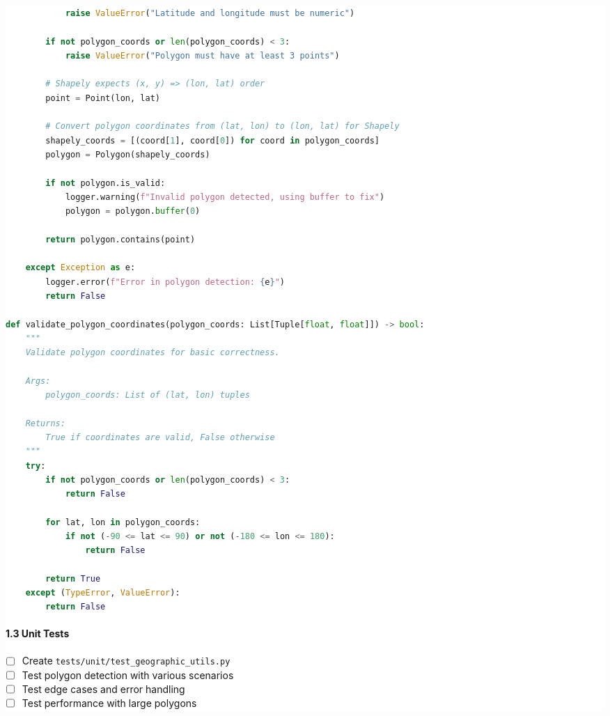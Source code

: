 ```python
            raise ValueError("Latitude and longitude must be numeric")
        
        if not polygon_coords or len(polygon_coords) < 3:
            raise ValueError("Polygon must have at least 3 points")
        
        # Shapely expects (x, y) => (lon, lat) order
        point = Point(lon, lat)
        
        # Convert polygon coordinates from (lat, lon) to (lon, lat) for Shapely
        shapely_coords = [(coord[1], coord[0]) for coord in polygon_coords]
        polygon = Polygon(shapely_coords)
        
        if not polygon.is_valid:
            logger.warning(f"Invalid polygon detected, using buffer to fix")
            polygon = polygon.buffer(0)
        
        return polygon.contains(point)
        
    except Exception as e:
        logger.error(f"Error in polygon detection: {e}")
        return False

def validate_polygon_coordinates(polygon_coords: List[Tuple[float, float]]) -> bool:
    """
    Validate polygon coordinates for basic correctness.
    
    Args:
        polygon_coords: List of (lat, lon) tuples
        
    Returns:
        True if coordinates are valid, False otherwise
    """
    try:
        if not polygon_coords or len(polygon_coords) < 3:
            return False
        
        for lat, lon in polygon_coords:
            if not (-90 <= lat <= 90) or not (-180 <= lon <= 180):
                return False
        
        return True
    except (TypeError, ValueError):
        return False
```

#### 1.3 Unit Tests
- [ ] Create `tests/unit/test_geographic_utils.py`
- [ ] Test polygon detection with various scenarios
- [ ] Test edge cases and error handling
- [ ] Test performance with large polygons
